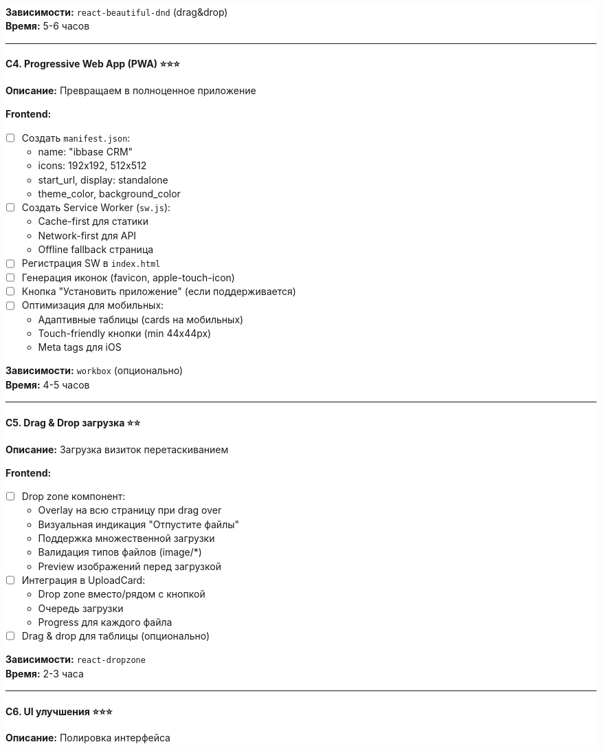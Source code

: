 **Зависимости:** `react-beautiful-dnd` (drag&drop)  
**Время:** 5-6 часов

---

#### **C4. Progressive Web App (PWA)** ⭐⭐⭐
**Описание:** Превращаем в полноценное приложение

**Frontend:**
- [ ] Создать `manifest.json`:
  - name: "ibbase CRM"
  - icons: 192x192, 512x512
  - start_url, display: standalone
  - theme_color, background_color
- [ ] Создать Service Worker (`sw.js`):
  - Cache-first для статики
  - Network-first для API
  - Offline fallback страница
- [ ] Регистрация SW в `index.html`
- [ ] Генерация иконок (favicon, apple-touch-icon)
- [ ] Кнопка "Установить приложение" (если поддерживается)
- [ ] Оптимизация для мобильных:
  - Адаптивные таблицы (cards на мобильных)
  - Touch-friendly кнопки (min 44x44px)
  - Meta tags для iOS

**Зависимости:** `workbox` (опционально)  
**Время:** 4-5 часов

---

#### **C5. Drag & Drop загрузка** ⭐⭐
**Описание:** Загрузка визиток перетаскиванием

**Frontend:**
- [ ] Drop zone компонент:
  - Overlay на всю страницу при drag over
  - Визуальная индикация "Отпустите файлы"
  - Поддержка множественной загрузки
  - Валидация типов файлов (image/*)
  - Preview изображений перед загрузкой
- [ ] Интеграция в UploadCard:
  - Drop zone вместо/рядом с кнопкой
  - Очередь загрузки
  - Progress для каждого файла
- [ ] Drag & drop для таблицы (опционально)

**Зависимости:** `react-dropzone`  
**Время:** 2-3 часа

---

#### **C6. UI улучшения** ⭐⭐⭐
**Описание:** Полировка интерфейса
